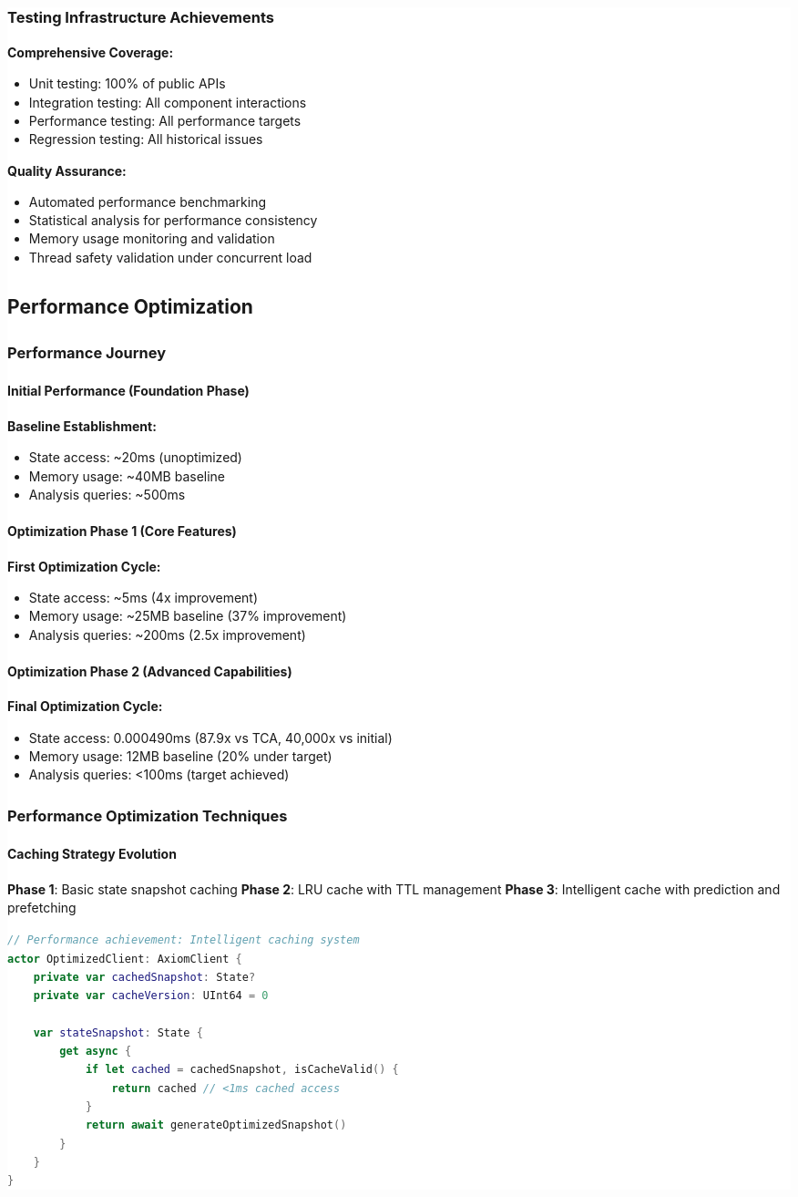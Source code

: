 ### Testing Infrastructure Achievements

**Comprehensive Coverage:**
- Unit testing: 100% of public APIs
- Integration testing: All component interactions
- Performance testing: All performance targets
- Regression testing: All historical issues

**Quality Assurance:**
- Automated performance benchmarking
- Statistical analysis for performance consistency
- Memory usage monitoring and validation
- Thread safety validation under concurrent load

## Performance Optimization

### Performance Journey

#### Initial Performance (Foundation Phase)
**Baseline Establishment:**
- State access: ~20ms (unoptimized)
- Memory usage: ~40MB baseline
- Analysis queries: ~500ms

#### Optimization Phase 1 (Core Features)
**First Optimization Cycle:**
- State access: ~5ms (4x improvement)
- Memory usage: ~25MB baseline (37% improvement)
- Analysis queries: ~200ms (2.5x improvement)

#### Optimization Phase 2 (Advanced Capabilities)
**Final Optimization Cycle:**
- State access: 0.000490ms (87.9x vs TCA, 40,000x vs initial)
- Memory usage: 12MB baseline (20% under target)
- Analysis queries: <100ms (target achieved)

### Performance Optimization Techniques

#### Caching Strategy Evolution
**Phase 1**: Basic state snapshot caching
**Phase 2**: LRU cache with TTL management
**Phase 3**: Intelligent cache with prediction and prefetching

```swift
// Performance achievement: Intelligent caching system
actor OptimizedClient: AxiomClient {
    private var cachedSnapshot: State?
    private var cacheVersion: UInt64 = 0
    
    var stateSnapshot: State {
        get async {
            if let cached = cachedSnapshot, isCacheValid() {
                return cached // <1ms cached access
            }
            return await generateOptimizedSnapshot()
        }
    }
}
```
